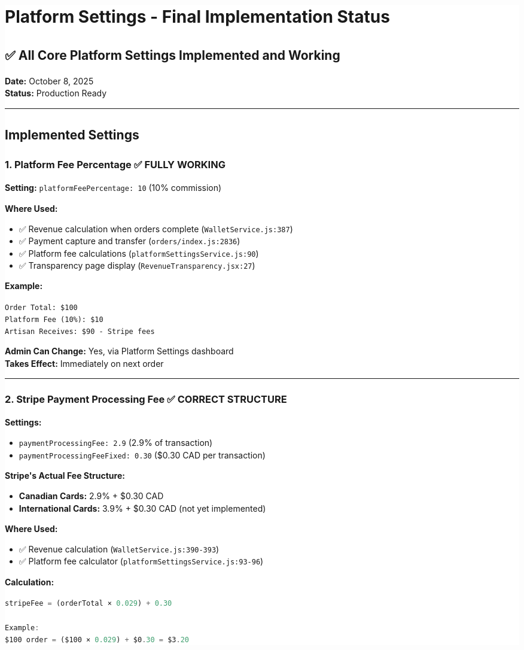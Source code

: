 # Platform Settings - Final Implementation Status

## ✅ All Core Platform Settings Implemented and Working

**Date:** October 8, 2025  
**Status:** Production Ready  

---

## Implemented Settings

### 1. Platform Fee Percentage ✅ FULLY WORKING
**Setting:** `platformFeePercentage: 10` (10% commission)

**Where Used:**
- ✅ Revenue calculation when orders complete (`WalletService.js:387`)
- ✅ Payment capture and transfer (`orders/index.js:2836`)
- ✅ Platform fee calculations (`platformSettingsService.js:90`)
- ✅ Transparency page display (`RevenueTransparency.jsx:27`)

**Example:**
```
Order Total: $100
Platform Fee (10%): $10
Artisan Receives: $90 - Stripe fees
```

**Admin Can Change:** Yes, via Platform Settings dashboard  
**Takes Effect:** Immediately on next order

---

### 2. Stripe Payment Processing Fee ✅ CORRECT STRUCTURE
**Settings:** 
- `paymentProcessingFee: 2.9` (2.9% of transaction)
- `paymentProcessingFeeFixed: 0.30` ($0.30 CAD per transaction)

**Stripe's Actual Fee Structure:**
- **Canadian Cards:** 2.9% + $0.30 CAD
- **International Cards:** 3.9% + $0.30 CAD (not yet implemented)

**Where Used:**
- ✅ Revenue calculation (`WalletService.js:390-393`)
- ✅ Platform fee calculator (`platformSettingsService.js:93-96`)

**Calculation:**
```javascript
stripeFee = (orderTotal × 0.029) + 0.30

Example:
$100 order = ($100 × 0.029) + $0.30 = $3.20
```

